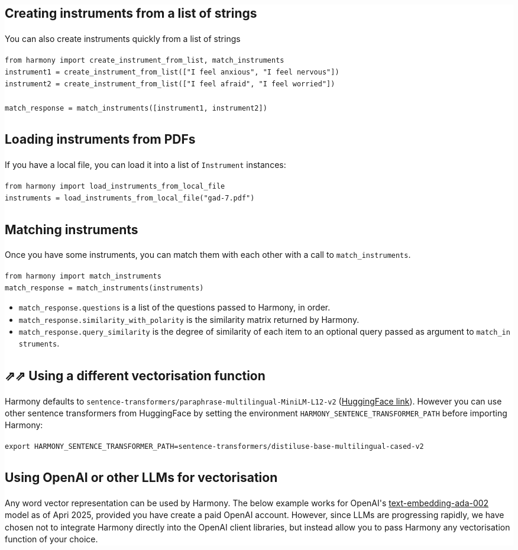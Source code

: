## Creating instruments from a list of strings

You can also create instruments quickly from a list of strings

```
from harmony import create_instrument_from_list, match_instruments
instrument1 = create_instrument_from_list(["I feel anxious", "I feel nervous"])
instrument2 = create_instrument_from_list(["I feel afraid", "I feel worried"])

match_response = match_instruments([instrument1, instrument2])
```

## Loading instruments from PDFs

If you have a local file, you can load it into a list of `Instrument` instances:

```
from harmony import load_instruments_from_local_file
instruments = load_instruments_from_local_file("gad-7.pdf")
```

## Matching instruments

Once you have some instruments, you can match them with each other with a call to `match_instruments`.

```
from harmony import match_instruments
match_response = match_instruments(instruments)
```

* `match_response.questions` is a list of the questions passed to Harmony, in order.
* `match_response.similarity_with_polarity` is the similarity matrix returned by Harmony.
* `match_response.query_similarity` is the degree of similarity of each item to an optional query passed as argument to `match_instruments`.

## ⇗⇗ Using a different vectorisation function

Harmony defaults to `sentence-transformers/paraphrase-multilingual-MiniLM-L12-v2` ([HuggingFace link](https://huggingface.co/sentence-transformers/paraphrase-multilingual-MiniLM-L12-v2)). However you can use other sentence transformers from HuggingFace by setting the environment `HARMONY_SENTENCE_TRANSFORMER_PATH` before importing Harmony:

```
export HARMONY_SENTENCE_TRANSFORMER_PATH=sentence-transformers/distiluse-base-multilingual-cased-v2
```

## Using OpenAI or other LLMs for vectorisation

Any word vector representation can be used by Harmony. The below example works for OpenAI's [text-embedding-ada-002](https://openai.com/blog/new-and-improved-embedding-model) model as of Apri 2025, provided you have create a paid OpenAI account. However, since LLMs are progressing rapidly, we have chosen not to integrate Harmony directly into the OpenAI client libraries, but instead allow you to pass Harmony any vectorisation function of your choice.
